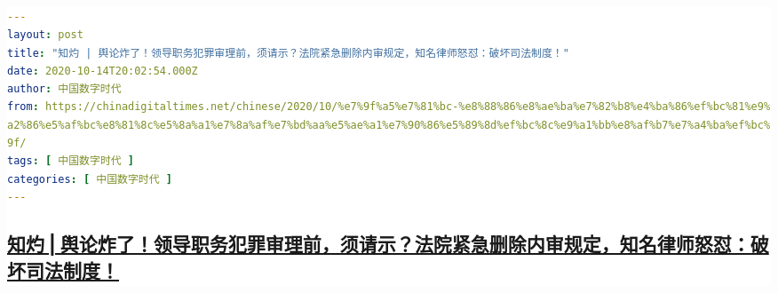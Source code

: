 ```yaml
---
layout: post
title: "知灼 | 舆论炸了！领导职务犯罪审理前，须请示？法院紧急删除内审规定，知名律师怒怼：破坏司法制度！"
date: 2020-10-14T20:02:54.000Z
author: 中国数字时代
from: https://chinadigitaltimes.net/chinese/2020/10/%e7%9f%a5%e7%81%bc-%e8%88%86%e8%ae%ba%e7%82%b8%e4%ba%86%ef%bc%81%e9%a2%86%e5%af%bc%e8%81%8c%e5%8a%a1%e7%8a%af%e7%bd%aa%e5%ae%a1%e7%90%86%e5%89%8d%ef%bc%8c%e9%a1%bb%e8%af%b7%e7%a4%ba%ef%bc%9f/
tags: [ 中国数字时代 ]
categories: [ 中国数字时代 ]
---
```


[知灼 | 舆论炸了！领导职务犯罪审理前，须请示？法院紧急删除内审规定，知名律师怒怼：破坏司法制度！](https://chinadigitaltimes.net/chinese/2020/10/%e7%9f%a5%e7%81%bc-%e8%88%86%e8%ae%ba%e7%82%b8%e4%ba%86%ef%bc%81%e9%a2%86%e5%af%bc%e8%81%8c%e5%8a%a1%e7%8a%af%e7%bd%aa%e5%ae%a1%e7%90%86%e5%89%8d%ef%bc%8c%e9%a1%bb%e8%af%b7%e7%a4%ba%ef%bc%9f/)
------

<div>